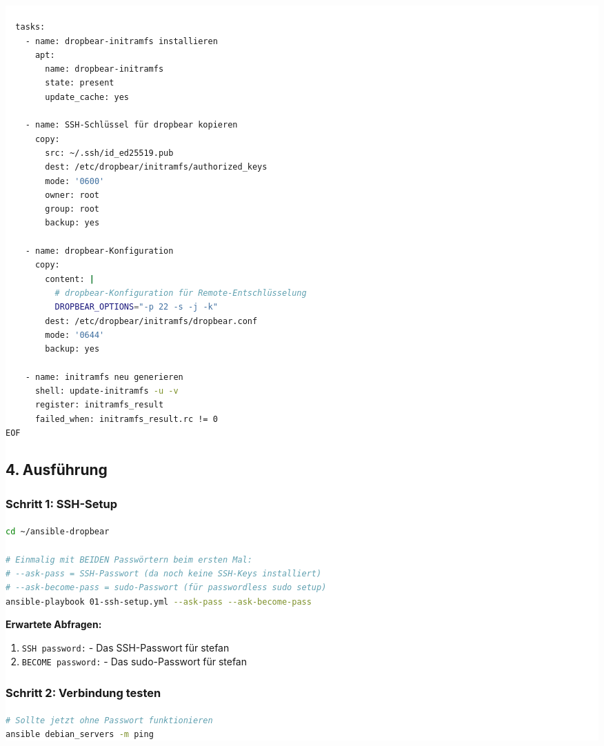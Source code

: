 ```bash
  
  tasks:
    - name: dropbear-initramfs installieren
      apt:
        name: dropbear-initramfs
        state: present
        update_cache: yes
    
    - name: SSH-Schlüssel für dropbear kopieren
      copy:
        src: ~/.ssh/id_ed25519.pub
        dest: /etc/dropbear/initramfs/authorized_keys
        mode: '0600'
        owner: root
        group: root
        backup: yes
    
    - name: dropbear-Konfiguration
      copy:
        content: |
          # dropbear-Konfiguration für Remote-Entschlüsselung
          DROPBEAR_OPTIONS="-p 22 -s -j -k"
        dest: /etc/dropbear/initramfs/dropbear.conf
        mode: '0644'
        backup: yes
    
    - name: initramfs neu generieren
      shell: update-initramfs -u -v
      register: initramfs_result
      failed_when: initramfs_result.rc != 0
EOF
```

## 4. Ausführung

### Schritt 1: SSH-Setup
```bash
cd ~/ansible-dropbear

# Einmalig mit BEIDEN Passwörtern beim ersten Mal:
# --ask-pass = SSH-Passwort (da noch keine SSH-Keys installiert)
# --ask-become-pass = sudo-Passwort (für passwordless sudo setup)
ansible-playbook 01-ssh-setup.yml --ask-pass --ask-become-pass
```

**Erwartete Abfragen:**
1. `SSH password:` - Das SSH-Passwort für stefan
2. `BECOME password:` - Das sudo-Passwort für stefan

### Schritt 2: Verbindung testen
```bash
# Sollte jetzt ohne Passwort funktionieren
ansible debian_servers -m ping
```

